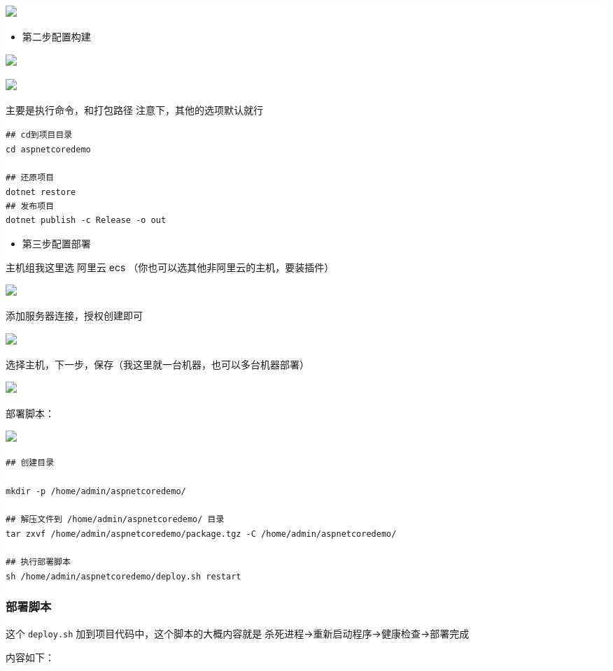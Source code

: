 ![](https://img1.dotnet9.com/2022/07/0205.png)

- 第二步配置构建

![](https://img1.dotnet9.com/2022/07/0206.png)

![](https://img1.dotnet9.com/2022/07/0207.png)

主要是执行命令，和打包路径 注意下，其他的选项默认就行

```shell
## cd到项目目录
cd aspnetcoredemo

## 还原项目
dotnet restore
## 发布项目
dotnet publish -c Release -o out
```

- 第三步配置部署

主机组我这里选 阿里云 ecs （你也可以选其他非阿里云的主机，要装插件）

![](https://img1.dotnet9.com/2022/07/0208.png)

添加服务器连接，授权创建即可

![](https://img1.dotnet9.com/2022/07/0209.png)

选择主机，下一步，保存（我这里就一台机器，也可以多台机器部署）

![](https://img1.dotnet9.com/2022/07/0210.png)

部署脚本：

![](https://img1.dotnet9.com/2022/07/0211.png)

```
## 创建目录

mkdir -p /home/admin/aspnetcoredemo/

## 解压文件到 /home/admin/aspnetcoredemo/ 目录
tar zxvf /home/admin/aspnetcoredemo/package.tgz -C /home/admin/aspnetcoredemo/

## 执行部署脚本
sh /home/admin/aspnetcoredemo/deploy.sh restart
```

### 部署脚本

这个 `deploy.sh` 加到项目代码中，这个脚本的大概内容就是 杀死进程->重新启动程序->健康检查->部署完成

内容如下：
